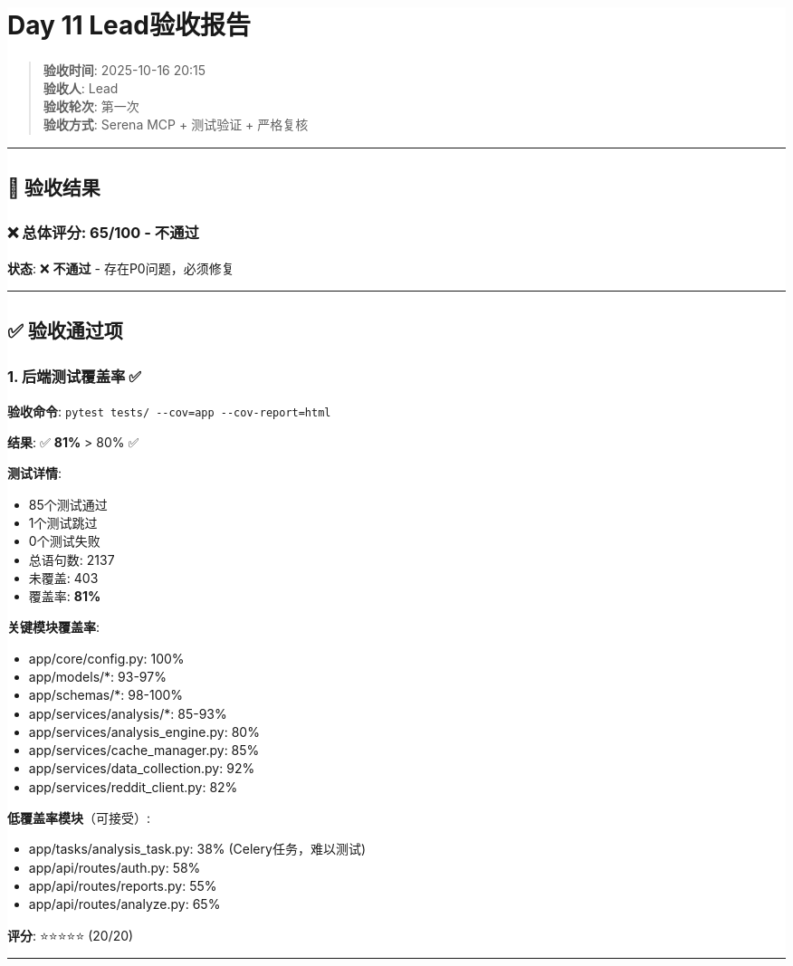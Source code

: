 # Day 11 Lead验收报告

> **验收时间**: 2025-10-16 20:15  
> **验收人**: Lead  
> **验收轮次**: 第一次  
> **验收方式**: Serena MCP + 测试验证 + 严格复核

---

## 🚨 验收结果

### ❌ **总体评分: 65/100 - 不通过**

**状态**: ❌ **不通过** - 存在P0问题，必须修复

---

## ✅ 验收通过项

### 1. **后端测试覆盖率** ✅

**验收命令**: `pytest tests/ --cov=app --cov-report=html`

**结果**: ✅ **81%** > 80% ✅

**测试详情**:
- 85个测试通过
- 1个测试跳过
- 0个测试失败
- 总语句数: 2137
- 未覆盖: 403
- 覆盖率: **81%**

**关键模块覆盖率**:
- app/core/config.py: 100%
- app/models/*: 93-97%
- app/schemas/*: 98-100%
- app/services/analysis/*: 85-93%
- app/services/analysis_engine.py: 80%
- app/services/cache_manager.py: 85%
- app/services/data_collection.py: 92%
- app/services/reddit_client.py: 82%

**低覆盖率模块**（可接受）:
- app/tasks/analysis_task.py: 38% (Celery任务，难以测试)
- app/api/routes/auth.py: 58%
- app/api/routes/reports.py: 55%
- app/api/routes/analyze.py: 65%

**评分**: ⭐⭐⭐⭐⭐ (20/20)

---
